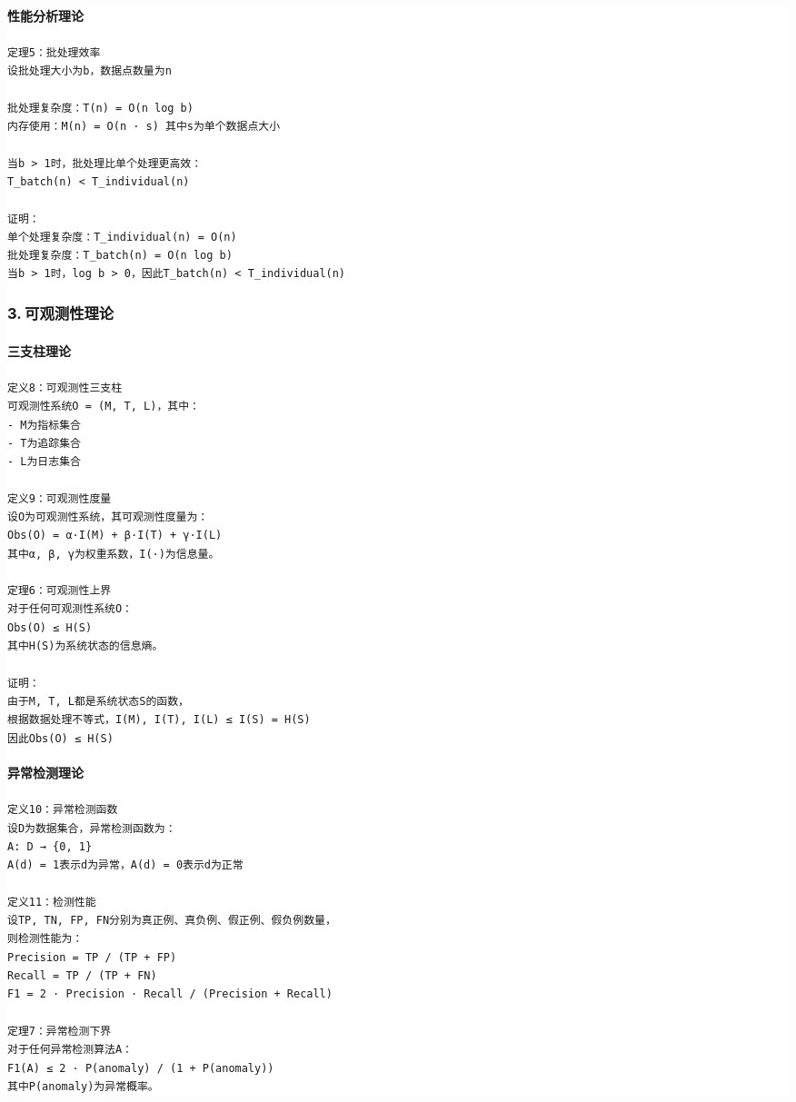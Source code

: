 #### 性能分析理论

```text
定理5：批处理效率
设批处理大小为b，数据点数量为n

批处理复杂度：T(n) = O(n log b)
内存使用：M(n) = O(n · s) 其中s为单个数据点大小

当b > 1时，批处理比单个处理更高效：
T_batch(n) < T_individual(n)

证明：
单个处理复杂度：T_individual(n) = O(n)
批处理复杂度：T_batch(n) = O(n log b)
当b > 1时，log b > 0，因此T_batch(n) < T_individual(n)
```

### 3. 可观测性理论

#### 三支柱理论

```text
定义8：可观测性三支柱
可观测性系统O = (M, T, L)，其中：
- M为指标集合
- T为追踪集合  
- L为日志集合

定义9：可观测性度量
设O为可观测性系统，其可观测性度量为：
Obs(O) = α·I(M) + β·I(T) + γ·I(L)
其中α, β, γ为权重系数，I(·)为信息量。

定理6：可观测性上界
对于任何可观测性系统O：
Obs(O) ≤ H(S)
其中H(S)为系统状态的信息熵。

证明：
由于M, T, L都是系统状态S的函数，
根据数据处理不等式，I(M), I(T), I(L) ≤ I(S) = H(S)
因此Obs(O) ≤ H(S)
```

#### 异常检测理论

```text
定义10：异常检测函数
设D为数据集合，异常检测函数为：
A: D → {0, 1}
A(d) = 1表示d为异常，A(d) = 0表示d为正常

定义11：检测性能
设TP, TN, FP, FN分别为真正例、真负例、假正例、假负例数量，
则检测性能为：
Precision = TP / (TP + FP)
Recall = TP / (TP + FN)
F1 = 2 · Precision · Recall / (Precision + Recall)

定理7：异常检测下界
对于任何异常检测算法A：
F1(A) ≤ 2 · P(anomaly) / (1 + P(anomaly))
其中P(anomaly)为异常概率。

```